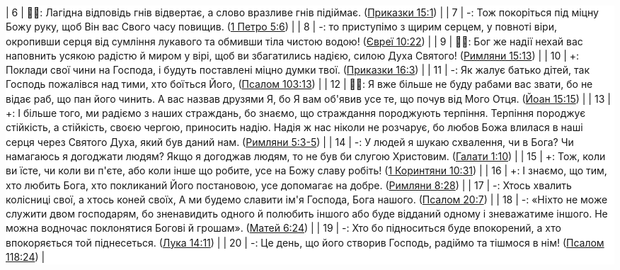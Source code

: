 | 6   | 🤷‍♂️: Лагідна відповідь гнів відвертає, а слово вразливе гнів підіймає. ([Приказки 15:1](https://www.biblegateway.com/passage/?search=PRO15.1&version=UKR,ERV-UK))                                                                                                                                                                                                                                |
| 7   | -: Тож покоріться під міцну Божу руку, щоб Він вас Свого часу повищив. ([1 Петро 5:6](https://www.biblegateway.com/passage/?search=1PE5.6&version=UKR,ERV-UK))                                                                                                                                                                                                                                  |
| 8   | -: то приступімо з щирим серцем, у повноті віри, окропивши серця від сумління лукавого та обмивши тіла чистою водою! ([Євреї 10:22](https://www.biblegateway.com/passage/?search=HE10.22&version=UKR,ERV-UK))                                                                                                                                                                                   |
| 9   | 🤷‍♂️: Бог же надії нехай вас наповнить усякою радістю й миром у вірі, щоб ви збагатились надією, силою Духа Святого! ([Римляни 15:13](https://www.biblegateway.com/passage/?search=RM15.13&version=UKR,ERV-UK))                                                                                                                                                                                   |
| 10  | +: Поклади свої чини на Господа, і будуть поставлені міцно думки твої. ([Приказки 16:3](https://www.biblegateway.com/passage/?search=PRO16.3&version=UKR,ERV-UK))                                                                                                                                                                                                                               |
| 11  | -: Як жалує батько дітей, так Господь пожалівся над тими, хто боїться Його, ([Псалом 103:13](https://www.biblegateway.com/passage/?search=PSA103.13&version=UKR,ERV-UK))                                                                                                                                                                                                                        |
| 12  | 🤷‍♂️: Я вже більше не буду рабами вас звати, бо не відає раб, що пан його чинить. А вас назвав друзями Я, бо Я вам об'явив усе те, що почув від Мого Отця. ([Йоан 15:15](https://www.biblegateway.com/passage/?search=JN15.15&version=UKR,ERV-UK))                                                                                                                                                |
| 13  | +: І більше того, ми радіємо з наших страждань, бо знаємо, що страждання породжують терпіння. Терпіння породжує стійкість, а стійкість, своєю чергою, приносить надію. Надія ж нас ніколи не розчарує, бо любов Божа влилася в наші серця через Святого Духа, який був даний нам. ([Римляни 5:3-5](https://www.biblegateway.com/passage/?search=RM5.3-5&version=UKR,ERV-UK))                    |
| 14  | -: У людей я шукаю схвалення, чи в Бога? Чи намагаюсь я догоджати людям? Якщо я догоджав людям, то не був би слугою Христовим. ([Галати 1:10](https://www.biblegateway.com/passage/?search=GA1.10&version=UKR,ERV-UK))                                                                                                                                                                          |
| 15  | +: Тож, коли ви їсте, чи коли ви п'єте, або коли інше що робите, усе на Божу славу робіть! ([1 Коринтяни 10:31](https://www.biblegateway.com/passage/?search=1CO10.31&version=UKR,ERV-UK))                                                                                                                                                                                                      |
| 16  | +: І знаємо, що тим, хто любить Бога, хто покликаний Його постановою, усе допомагає на добре. ([Римляни 8:28](https://www.biblegateway.com/passage/?search=RM8.28&version=UKR,ERV-UK))                                                                                                                                                                                                          |
| 17  | -: Хтось хвалить колісниці свої, а хтось коней своїх, А ми будемо славити ім'я Господа, Бога нашого. ([Псалом 20:7](https://www.biblegateway.com/passage/?search=PSA20.7))                                                                                                                                                                                                                      |
| 18  | -: «Ніхто не може служити двом господарям, бо зненавидить одного й полюбить іншого або буде відданий одному і зневажатиме іншого. Не можна водночас поклонятися Богові й грошам». ([Матей 6:24](https://www.biblegateway.com/passage/?search=MT6.24&version=UKR,ERV-UK))                                                                                                                        |
| 19  | -: Хто бо підноситься буде впокорений, а хто впокоряється той піднесеться. ([Лука 14:11](https://www.biblegateway.com/passage/?search=LK14.11&version=UKR,ERV-UK))                                                                                                                                                                                                                              |
| 20  | -: Це день, що його створив Господь, радіймо та тішмося в нім! ([Псалом 118:24](https://www.biblegateway.com/passage/?search=PSA118.24&version=UKR,ERV-UK))                                                                                                                                                                                                                                     |